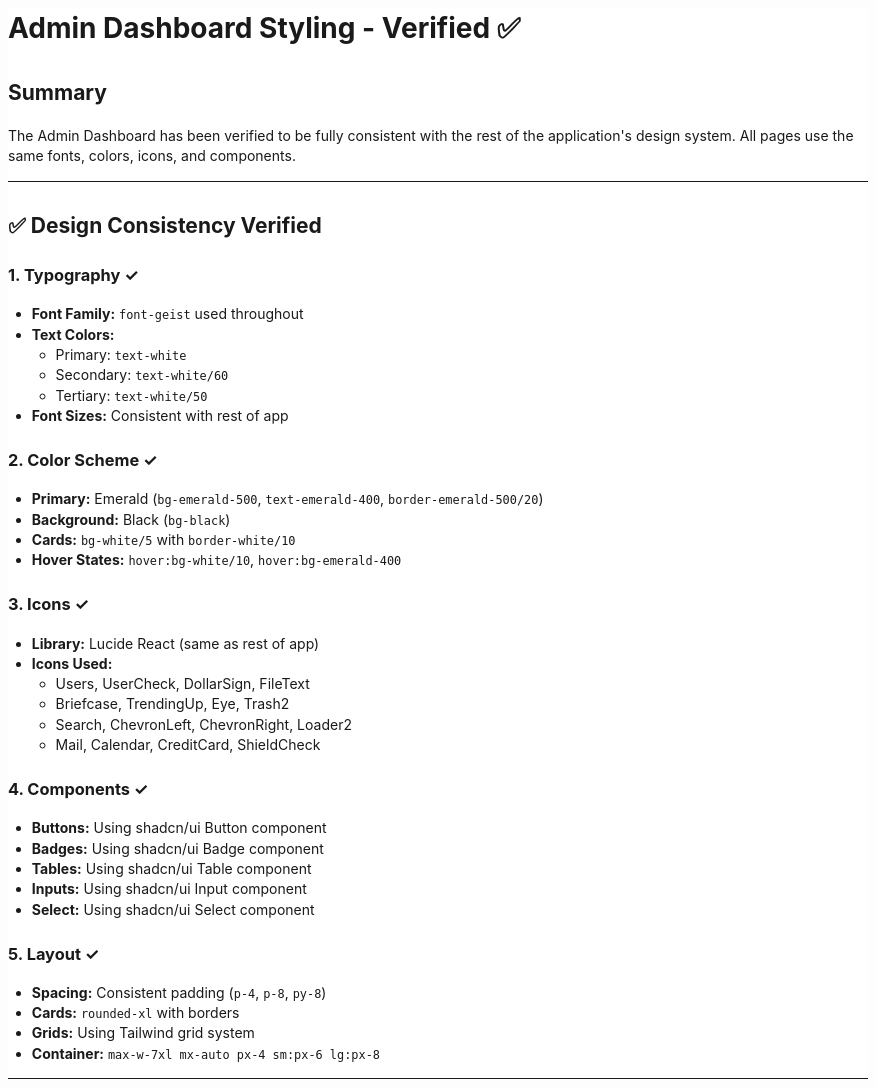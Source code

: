 # Admin Dashboard Styling - Verified ✅

## Summary

The Admin Dashboard has been verified to be fully consistent with the rest of the application's design system. All pages use the same fonts, colors, icons, and components.

---

## ✅ Design Consistency Verified

### 1. **Typography** ✓
- **Font Family:** `font-geist` used throughout
- **Text Colors:** 
  - Primary: `text-white`
  - Secondary: `text-white/60`
  - Tertiary: `text-white/50`
- **Font Sizes:** Consistent with rest of app

### 2. **Color Scheme** ✓
- **Primary:** Emerald (`bg-emerald-500`, `text-emerald-400`, `border-emerald-500/20`)
- **Background:** Black (`bg-black`)
- **Cards:** `bg-white/5` with `border-white/10`
- **Hover States:** `hover:bg-white/10`, `hover:bg-emerald-400`

### 3. **Icons** ✓
- **Library:** Lucide React (same as rest of app)
- **Icons Used:**
  - Users, UserCheck, DollarSign, FileText
  - Briefcase, TrendingUp, Eye, Trash2
  - Search, ChevronLeft, ChevronRight, Loader2
  - Mail, Calendar, CreditCard, ShieldCheck

### 4. **Components** ✓
- **Buttons:** Using shadcn/ui Button component
- **Badges:** Using shadcn/ui Badge component
- **Tables:** Using shadcn/ui Table component
- **Inputs:** Using shadcn/ui Input component
- **Select:** Using shadcn/ui Select component

### 5. **Layout** ✓
- **Spacing:** Consistent padding (`p-4`, `p-8`, `py-8`)
- **Cards:** `rounded-xl` with borders
- **Grids:** Using Tailwind grid system
- **Container:** `max-w-7xl mx-auto px-4 sm:px-6 lg:px-8`

---
